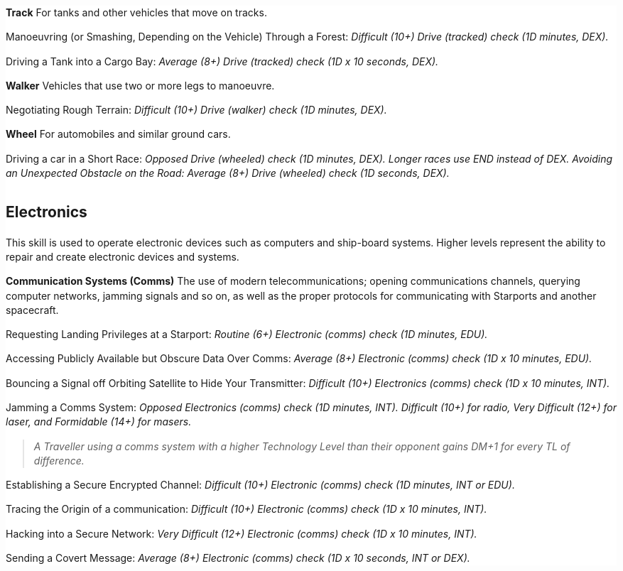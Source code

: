 **Track**
For tanks and other vehicles that move on tracks.

Manoeuvring (or Smashing, Depending on the Vehicle) Through a Forest:
	_Difficult (10+) Drive (tracked) check (1D minutes, DEX)._

Driving a Tank into a Cargo Bay:
	_Average (8+) Drive (tracked) check (1D x 10 seconds, DEX)._

**Walker**
Vehicles that use two or more legs to manoeuvre.

Negotiating Rough Terrain:
	_Difficult (10+) Drive (walker) check (1D minutes, DEX)._

**Wheel**
For automobiles and similar ground cars.

Driving a car in a Short Race:
	_Opposed Drive (wheeled) check (1D minutes, DEX). Longer races use END instead of DEX. Avoiding an Unexpected Obstacle on the Road: Average (8+) Drive (wheeled) check (1D seconds, DEX)._

## Electronics
This skill is used to operate electronic devices such as computers and ship-board systems. Higher levels represent the ability to repair and create electronic devices and systems.

**Communication Systems (Comms)**
The use of modern telecommunications; opening communications channels, querying computer networks, jamming signals and so on, as well as the proper protocols for communicating with Starports and another spacecraft.

Requesting Landing Privileges at a Starport:
	_Routine (6+) Electronic (comms) check (1D minutes, EDU)._

Accessing Publicly Available but Obscure Data Over Comms:
	_Average (8+) Electronic (comms) check (1D x 10 minutes, EDU)._

Bouncing a Signal off Orbiting Satellite to Hide Your Transmitter:
	_Difficult (10+) Electronics (comms) check (1D x 10 minutes, INT)._

Jamming a Comms System:
	_Opposed Electronics (comms) check (1D minutes, INT). Difficult (10+) for radio, Very Difficult (12+) for laser, and Formidable (14+) for masers._

>_A Traveller using a comms system with a higher Technology Level than their opponent gains DM+1 for every TL of difference._

Establishing a Secure Encrypted Channel:
	_Difficult (10+) Electronic (comms) check (1D minutes, INT or EDU)._

Tracing the Origin of a communication:
	_Difficult (10+) Electronic (comms) check (1D x 10 minutes, INT)._

Hacking into a Secure Network:
	_Very Difficult (12+) Electronic (comms) check (1D x 10 minutes, INT)._

Sending a Covert Message:
	_Average (8+) Electronic (comms) check (1D x 10 seconds, INT or DEX)._
